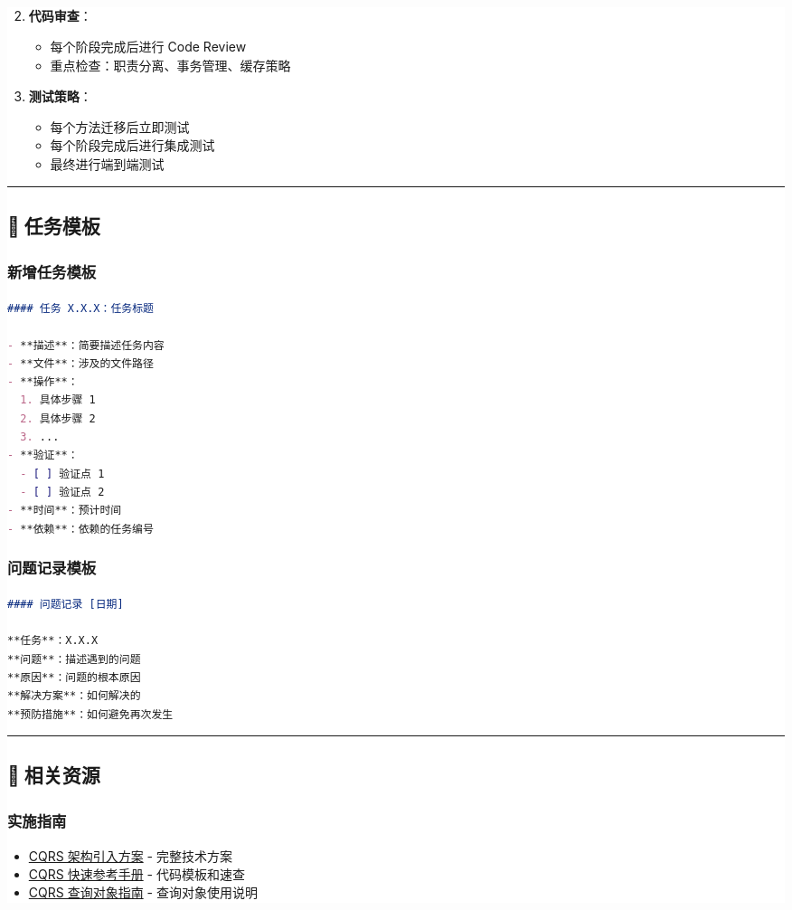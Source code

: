 2. **代码审查**：

   - 每个阶段完成后进行 Code Review
   - 重点检查：职责分离、事务管理、缓存策略

3. **测试策略**：
   - 每个方法迁移后立即测试
   - 每个阶段完成后进行集成测试
   - 最终进行端到端测试

---

## 📝 任务模板

### 新增任务模板

```markdown
#### 任务 X.X.X：任务标题

- **描述**：简要描述任务内容
- **文件**：涉及的文件路径
- **操作**：
  1. 具体步骤 1
  2. 具体步骤 2
  3. ...
- **验证**：
  - [ ] 验证点 1
  - [ ] 验证点 2
- **时间**：预计时间
- **依赖**：依赖的任务编号
```

### 问题记录模板

```markdown
#### 问题记录 [日期]

**任务**：X.X.X  
**问题**：描述遇到的问题  
**原因**：问题的根本原因  
**解决方案**：如何解决的  
**预防措施**：如何避免再次发生
```

---

## 🔗 相关资源

### 实施指南

- [CQRS 架构引入方案](./cqrs-implementation-guide.md) - 完整技术方案
- [CQRS 快速参考手册](./cqrs-quick-reference.md) - 代码模板和速查
- [CQRS 查询对象指南](./cqrs-query-object-guide.md) - 查询对象使用说明

